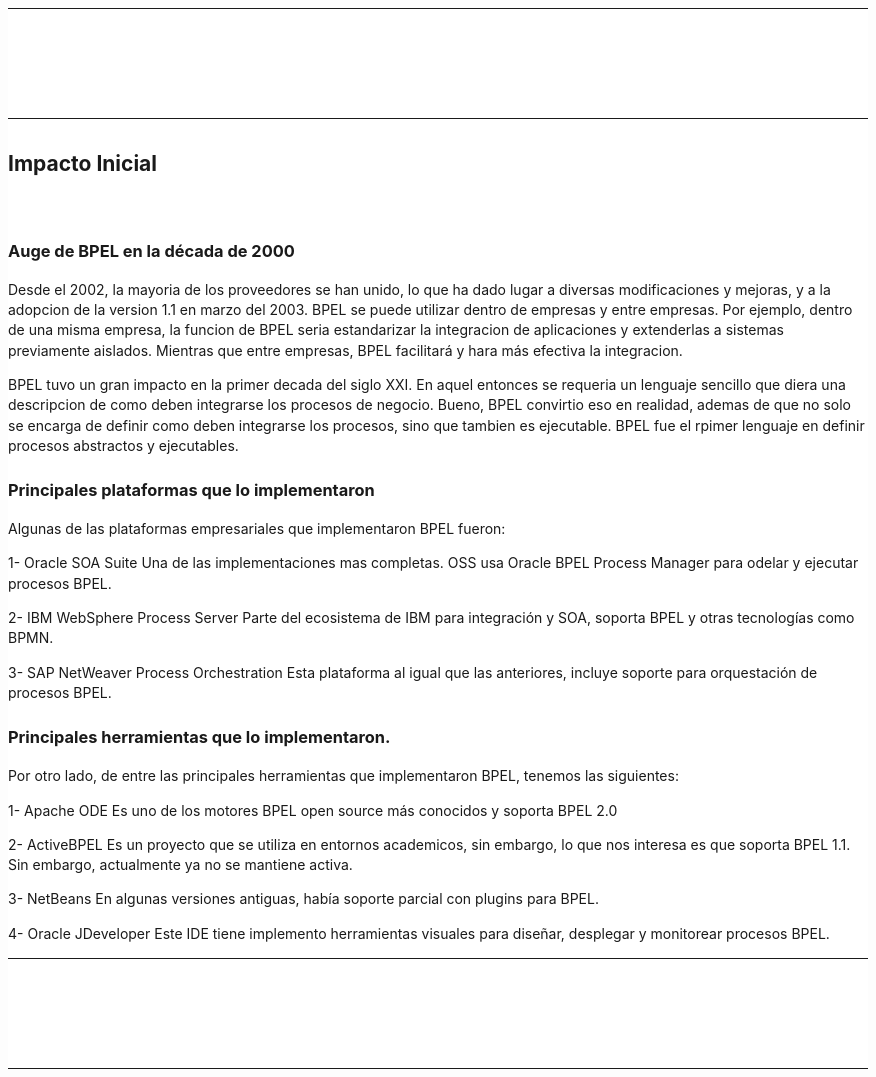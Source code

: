 <hr/>
<br></br>
<br></br>
<hr/>

## Impacto Inicial
</br>

### Auge de BPEL en la década de 2000

Desde el 2002, la mayoria de los proveedores se han unido, lo que ha dado lugar a diversas modificaciones y mejoras, y a la adopcion de la version 1.1 en marzo del 2003. BPEL se puede utilizar dentro de empresas y entre empresas. Por ejemplo, dentro de una misma empresa, la funcion de BPEL seria estandarizar la integracion de aplicaciones y extenderlas a sistemas previamente aislados. Mientras que entre empresas, BPEL facilitará y hara más efectiva la integracion.

BPEL tuvo un gran impacto en la primer decada del siglo XXI. En aquel entonces se requeria un lenguaje sencillo que diera una descripcion de como deben integrarse los procesos de negocio. Bueno, BPEL convirtio eso en realidad, ademas de que no solo se encarga de definir como deben integrarse los procesos, sino que tambien es ejecutable. BPEL fue el rpimer lenguaje en definir procesos abstractos y ejecutables.

### Principales plataformas que lo implementaron

Algunas de las plataformas empresariales que implementaron BPEL fueron:

1- Oracle SOA Suite
Una de las implementaciones mas completas. OSS usa Oracle BPEL Process Manager para odelar y ejecutar procesos BPEL.

2- IBM WebSphere Process Server
Parte del ecosistema de IBM para integración y SOA, soporta BPEL y otras tecnologías como BPMN.

3- SAP NetWeaver Process Orchestration
Esta plataforma al igual que las anteriores, incluye soporte para orquestación de procesos BPEL.

### Principales herramientas que lo implementaron.

Por otro lado, de entre las principales herramientas que implementaron BPEL, tenemos las siguientes:

1- Apache ODE
Es uno de los motores BPEL open source más conocidos y soporta BPEL 2.0

2- ActiveBPEL
Es un proyecto que se utiliza en entornos academicos, sin embargo, lo que nos interesa es que soporta BPEL 1.1. Sin embargo, actualmente ya no se mantiene activa.

3- NetBeans
En algunas versiones antiguas, había soporte parcial con plugins para BPEL.

4- Oracle JDeveloper
Este IDE tiene implemento herramientas visuales para diseñar, desplegar y monitorear procesos BPEL.

<hr/>
<br></br>
<br></br>
<hr/>
